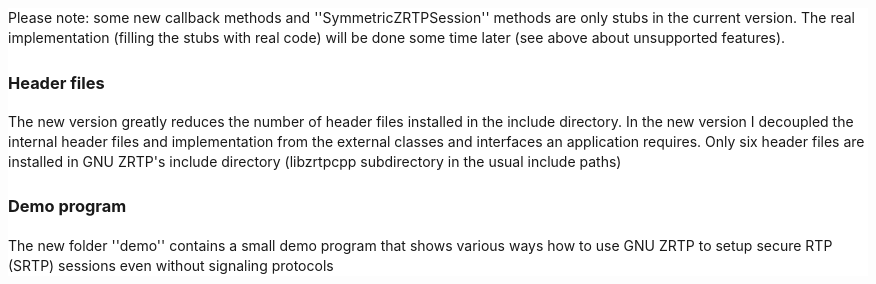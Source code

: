 Please note: some new callback methods and ''SymmetricZRTPSession''
methods are only stubs in the current version. The real implementation
(filling the stubs with real code) will be done some time later (see
above about unsupported features).

### Header files ###

The new version greatly reduces the number of header files installed
in the include directory. In the new version I decoupled the internal
header files and implementation from the external classes and
interfaces an application requires. Only six header files are
installed in GNU ZRTP's include directory (libzrtpcpp subdirectory in
the usual include paths)

### Demo program ###

The new folder ''demo'' contains a small demo program that shows
various ways how to use GNU ZRTP to setup secure RTP (SRTP) sessions
even without signaling protocols

